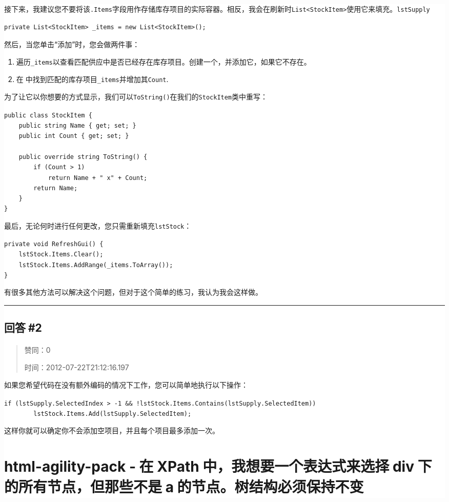接下来，我建议您不要将该`.Items`字段用作存储库存项目的实际容器。相反，我会在刷新时`List<StockItem>`使用它来填充。`lstSupply`

```
private List<StockItem> _items = new List<StockItem>(); 
```

然后，当您单击“添加”时，您会做两件事：

1.  遍历`_items`以查看匹配供应中是否已经存在库存项目。创建一个，并添加它，如果它不存在。

2.  在 中找到匹配的库存项目`_items`并增加其`Count`.

为了让它以你想要的方式显示，我们可以`ToString()`在我们的`StockItem`类中重写：

```
public class StockItem {
    public string Name { get; set; }
    public int Count { get; set; }

    public override string ToString() {
        if (Count > 1)
            return Name + " x" + Count;
        return Name;
    } 
} 
```

最后，无论何时进行任何更改，您只需重新填充`lstStock`：

```
private void RefreshGui() {
    lstStock.Items.Clear();
    lstStock.Items.AddRange(_items.ToArray());
} 
```

有很多其他方法可以解决这个问题，但对于这个简单的练习，我认为我会这样做。

* * *

## 回答 #2

> 赞同：0
> 
> 时间：2012-07-22T21:12:16.197

如果您希望代码在没有额外编码的情况下工作，您可以简单地执行以下操作：

```
if (lstSupply.SelectedIndex > -1 && !lstStock.Items.Contains(lstSupply.SelectedItem))
        lstStock.Items.Add(lstSupply.SelectedItem); 
```

这样你就可以确定你不会添加空项目，并且每个项目最多添加一次。

# html-agility-pack - 在 XPath 中，我想要一个表达式来选择 div 下的所有节点，但那些不是 a 的节点。树结构必须保持不变
